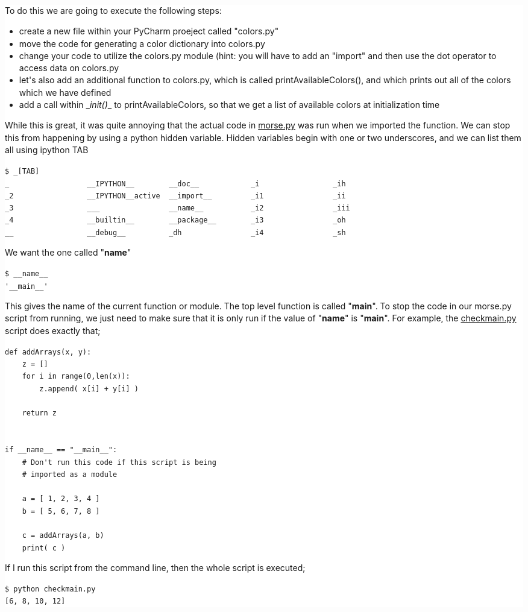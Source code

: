 To do this we are going to execute the following steps:
* create a new file within your PyCharm proeject called "colors.py"
* move the code for generating a color dictionary into colors.py
* change your code to utilize the colors.py module (hint: you will have to add an "import" and then use the dot operator to access data on colors.py
* let's also add an additional function to colors.py, which is called printAvailableColors(), and which prints out all of the colors which we have defined
* add a call within \__init()__ to printAvailableColors, so that we get a list of available colors at initialization time



While this is great, it was quite annoying that the actual code in [morse.py](2a/example/morse.py) was run when we imported the function. We can stop this from happening by using a python hidden variable. Hidden
variables begin with one or two underscores, and we can list them all using ipython TAB

    $ _[TAB]
    _                  __IPYTHON__        __doc__            _i                 _ih                
    _2                 __IPYTHON__active  __import__         _i1                _ii                
    _3                 ___                __name__           _i2                _iii               
    _4                 __builtin__        __package__        _i3                _oh                
    __                 __debug__          _dh                _i4                _sh           

We want the one called "__name__"

    $ __name__
    '__main__'

This gives the name of the current function or module. The top level function is called "__main__". To stop the code in our morse.py script from running, we just need to make sure that it is only run if the value of "__name__" is "__main__". For example, the [checkmain.py](checkmain.py) script does exactly that;

    def addArrays(x, y):
        z = []
        for i in range(0,len(x)):
            z.append( x[i] + y[i] )
    
        return z
    
    
    if __name__ == "__main__":
        # Don't run this code if this script is being
        # imported as a module 
    
        a = [ 1, 2, 3, 4 ]
        b = [ 5, 6, 7, 8 ]
    
        c = addArrays(a, b)
        print( c )

If I run this script from the command line, then the whole script is executed;

    $ python checkmain.py
    [6, 8, 10, 12]
